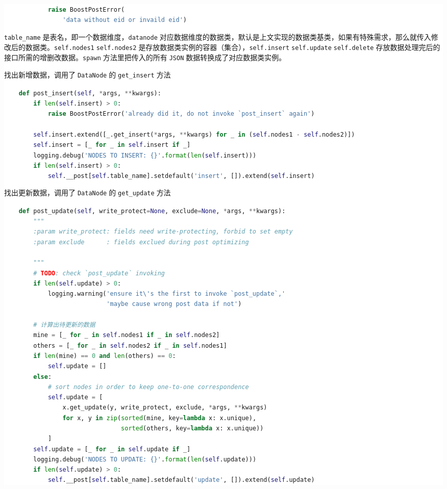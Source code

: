 ```python
            raise BoostPostError(
                'data without eid or invaild eid')
```

`table_name` 是表名，即一个数据维度，`datanode` 对应数据维度的数据类，默认是上文实现的数据类基类，如果有特殊需求，那么就传入修改后的数据类。`self.nodes1` `self.nodes2` 是存放数据类实例的容器（集合），`self.insert` `self.update` `self.delete` 存放数据处理完后的接口所需的增删改数据。`spawn` 方法里把传入的所有 `JSON` 数据转换成了对应数据类实例。

找出新增数据，调用了 `DataNode` 的 `get_insert` 方法

```python
    def post_insert(self, *args, **kwargs):
        if len(self.insert) > 0:
            raise BoostPostError('already did it, do not invoke `post_insert` again')

        self.insert.extend([_.get_insert(*args, **kwargs) for _ in (self.nodes1 - self.nodes2)])
        self.insert = [_ for _ in self.insert if _]
        logging.debug('NODES TO INSERT: {}'.format(len(self.insert)))
        if len(self.insert) > 0:
            self.__post[self.table_name].setdefault('insert', []).extend(self.insert)
```

找出更新数据，调用了 `DataNode` 的 `get_update` 方法

```python
    def post_update(self, write_protect=None, exclude=None, *args, **kwargs):
        """
        :param write_protect: fields need write-protecting, forbid to set empty
        :param exclude      : fields exclued during post optimizing

        """
        # TODO: check `post_update` invoking
        if len(self.update) > 0:
            logging.warning('ensure it\'s the first to invoke `post_update`,'
                            'maybe cause wrong post data if not')

        # 计算出待更新的数据
        mine = [_ for _ in self.nodes1 if _ in self.nodes2]
        others = [_ for _ in self.nodes2 if _ in self.nodes1]
        if len(mine) == 0 and len(others) == 0:
            self.update = []
        else:
            # sort nodes in order to keep one-to-one correspondence
            self.update = [
                x.get_update(y, write_protect, exclude, *args, **kwargs)
                for x, y in zip(sorted(mine, key=lambda x: x.unique),
                                sorted(others, key=lambda x: x.unique))
            ]
        self.update = [_ for _ in self.update if _]
        logging.debug('NODES TO UPDATE: {}'.format(len(self.update)))
        if len(self.update) > 0:
            self.__post[self.table_name].setdefault('update', []).extend(self.update)
```
